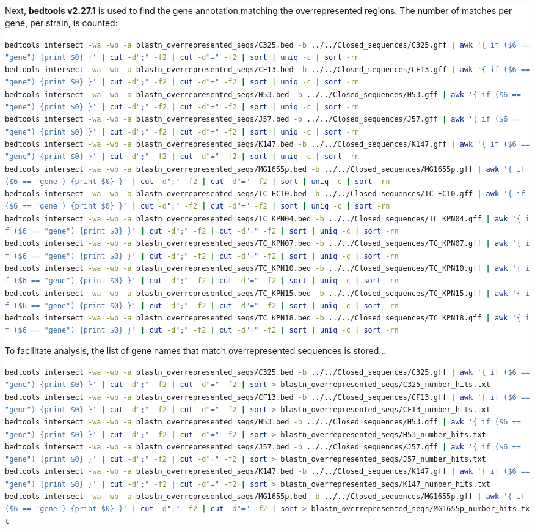 Next, **bedtools v2.27.1** is used to find the gene annotation matching the overrepresented regions. The number of matches per gene, per strain, is counted:

```sh
bedtools intersect -wa -wb -a blastn_overrepresented_seqs/C325.bed -b ../../Closed_sequences/C325.gff | awk '{ if ($6 == "gene") {print $0} }' | cut -d";" -f2 | cut -d"=" -f2 | sort | uniq -c | sort -rn
bedtools intersect -wa -wb -a blastn_overrepresented_seqs/CF13.bed -b ../../Closed_sequences/CF13.gff | awk '{ if ($6 == "gene") {print $0} }' | cut -d";" -f2 | cut -d"=" -f2 | sort | uniq -c | sort -rn
bedtools intersect -wa -wb -a blastn_overrepresented_seqs/H53.bed -b ../../Closed_sequences/H53.gff | awk '{ if ($6 == "gene") {print $0} }' | cut -d";" -f2 | cut -d"=" -f2 | sort | uniq -c | sort -rn
bedtools intersect -wa -wb -a blastn_overrepresented_seqs/J57.bed -b ../../Closed_sequences/J57.gff | awk '{ if ($6 == "gene") {print $0} }' | cut -d";" -f2 | cut -d"=" -f2 | sort | uniq -c | sort -rn
bedtools intersect -wa -wb -a blastn_overrepresented_seqs/K147.bed -b ../../Closed_sequences/K147.gff | awk '{ if ($6 == "gene") {print $0} }' | cut -d";" -f2 | cut -d"=" -f2 | sort | uniq -c | sort -rn
bedtools intersect -wa -wb -a blastn_overrepresented_seqs/MG1655p.bed -b ../../Closed_sequences/MG1655p.gff | awk '{ if ($6 == "gene") {print $0} }' | cut -d";" -f2 | cut -d"=" -f2 | sort | uniq -c | sort -rn
bedtools intersect -wa -wb -a blastn_overrepresented_seqs/TC_EC10.bed -b ../../Closed_sequences/TC_EC10.gff | awk '{ if ($6 == "gene") {print $0} }' | cut -d";" -f2 | cut -d"=" -f2 | sort | uniq -c | sort -rn
bedtools intersect -wa -wb -a blastn_overrepresented_seqs/TC_KPN04.bed -b ../../Closed_sequences/TC_KPN04.gff | awk '{ if ($6 == "gene") {print $0} }' | cut -d";" -f2 | cut -d"=" -f2 | sort | uniq -c | sort -rn
bedtools intersect -wa -wb -a blastn_overrepresented_seqs/TC_KPN07.bed -b ../../Closed_sequences/TC_KPN07.gff | awk '{ if ($6 == "gene") {print $0} }' | cut -d";" -f2 | cut -d"=" -f2 | sort | uniq -c | sort -rn
bedtools intersect -wa -wb -a blastn_overrepresented_seqs/TC_KPN10.bed -b ../../Closed_sequences/TC_KPN10.gff | awk '{ if ($6 == "gene") {print $0} }' | cut -d";" -f2 | cut -d"=" -f2 | sort | uniq -c | sort -rn
bedtools intersect -wa -wb -a blastn_overrepresented_seqs/TC_KPN15.bed -b ../../Closed_sequences/TC_KPN15.gff | awk '{ if ($6 == "gene") {print $0} }' | cut -d";" -f2 | cut -d"=" -f2 | sort | uniq -c | sort -rn
bedtools intersect -wa -wb -a blastn_overrepresented_seqs/TC_KPN18.bed -b ../../Closed_sequences/TC_KPN18.gff | awk '{ if ($6 == "gene") {print $0} }' | cut -d";" -f2 | cut -d"=" -f2 | sort | uniq -c | sort -rn
```

To facilitate analysis, the list of gene names that match overrepresented sequences is stored...

```sh
bedtools intersect -wa -wb -a blastn_overrepresented_seqs/C325.bed -b ../../Closed_sequences/C325.gff | awk '{ if ($6 == "gene") {print $0} }' | cut -d";" -f2 | cut -d"=" -f2 | sort > blastn_overrepresented_seqs/C325_number_hits.txt
bedtools intersect -wa -wb -a blastn_overrepresented_seqs/CF13.bed -b ../../Closed_sequences/CF13.gff | awk '{ if ($6 == "gene") {print $0} }' | cut -d";" -f2 | cut -d"=" -f2 | sort > blastn_overrepresented_seqs/CF13_number_hits.txt
bedtools intersect -wa -wb -a blastn_overrepresented_seqs/H53.bed -b ../../Closed_sequences/H53.gff | awk '{ if ($6 == "gene") {print $0} }' | cut -d";" -f2 | cut -d"=" -f2 | sort > blastn_overrepresented_seqs/H53_number_hits.txt
bedtools intersect -wa -wb -a blastn_overrepresented_seqs/J57.bed -b ../../Closed_sequences/J57.gff | awk '{ if ($6 == "gene") {print $0} }' | cut -d";" -f2 | cut -d"=" -f2 | sort > blastn_overrepresented_seqs/J57_number_hits.txt
bedtools intersect -wa -wb -a blastn_overrepresented_seqs/K147.bed -b ../../Closed_sequences/K147.gff | awk '{ if ($6 == "gene") {print $0} }' | cut -d";" -f2 | cut -d"=" -f2 | sort > blastn_overrepresented_seqs/K147_number_hits.txt
bedtools intersect -wa -wb -a blastn_overrepresented_seqs/MG1655p.bed -b ../../Closed_sequences/MG1655p.gff | awk '{ if ($6 == "gene") {print $0} }' | cut -d";" -f2 | cut -d"=" -f2 | sort > blastn_overrepresented_seqs/MG1655p_number_hits.txt
```